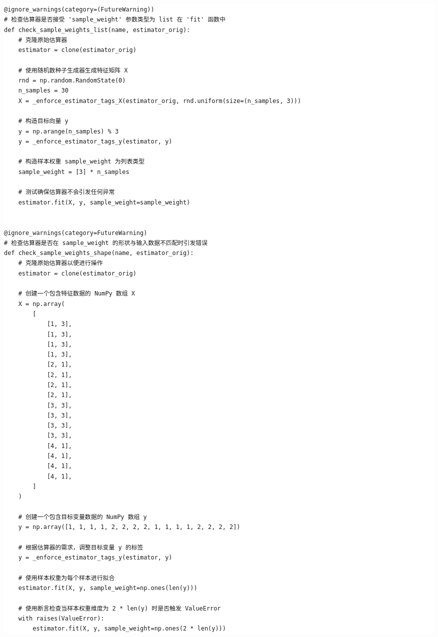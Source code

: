 ```
@ignore_warnings(category=(FutureWarning))
# 检查估算器是否接受 'sample_weight' 参数类型为 list 在 'fit' 函数中
def check_sample_weights_list(name, estimator_orig):
    # 克隆原始估算器
    estimator = clone(estimator_orig)
    
    # 使用随机数种子生成器生成特征矩阵 X
    rnd = np.random.RandomState(0)
    n_samples = 30
    X = _enforce_estimator_tags_X(estimator_orig, rnd.uniform(size=(n_samples, 3)))
    
    # 构造目标向量 y
    y = np.arange(n_samples) % 3
    y = _enforce_estimator_tags_y(estimator, y)
    
    # 构造样本权重 sample_weight 为列表类型
    sample_weight = [3] * n_samples
    
    # 测试确保估算器不会引发任何异常
    estimator.fit(X, y, sample_weight=sample_weight)


@ignore_warnings(category=FutureWarning)
# 检查估算器是否在 sample_weight 的形状与输入数据不匹配时引发错误
def check_sample_weights_shape(name, estimator_orig):
    # 克隆原始估算器以便进行操作
    estimator = clone(estimator_orig)
    
    # 创建一个包含特征数据的 NumPy 数组 X
    X = np.array(
        [
            [1, 3],
            [1, 3],
            [1, 3],
            [1, 3],
            [2, 1],
            [2, 1],
            [2, 1],
            [2, 1],
            [3, 3],
            [3, 3],
            [3, 3],
            [3, 3],
            [4, 1],
            [4, 1],
            [4, 1],
            [4, 1],
        ]
    )
    
    # 创建一个包含目标变量数据的 NumPy 数组 y
    y = np.array([1, 1, 1, 1, 2, 2, 2, 2, 1, 1, 1, 1, 2, 2, 2, 2])
    
    # 根据估算器的需求，调整目标变量 y 的标签
    y = _enforce_estimator_tags_y(estimator, y)

    # 使用样本权重为每个样本进行拟合
    estimator.fit(X, y, sample_weight=np.ones(len(y)))

    # 使用断言检查当样本权重维度为 2 * len(y) 时是否触发 ValueError
    with raises(ValueError):
        estimator.fit(X, y, sample_weight=np.ones(2 * len(y)))

```